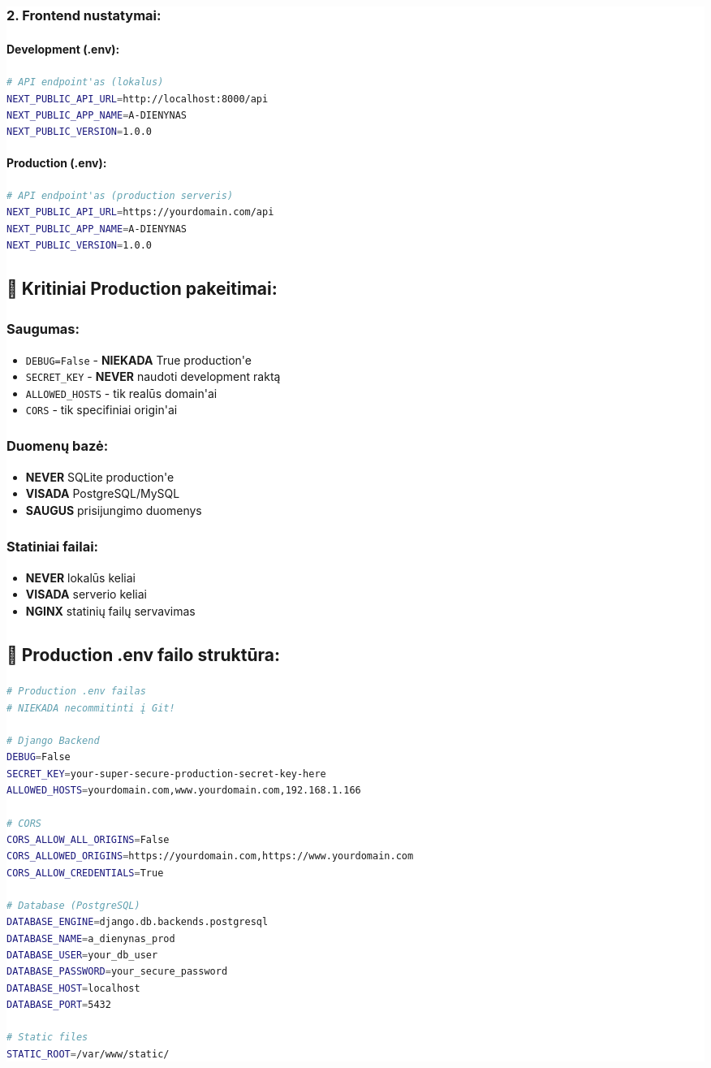 ### **2. Frontend nustatymai:**

#### **Development (.env):**
```bash
# API endpoint'as (lokalus)
NEXT_PUBLIC_API_URL=http://localhost:8000/api
NEXT_PUBLIC_APP_NAME=A-DIENYNAS
NEXT_PUBLIC_VERSION=1.0.0
```

#### **Production (.env):**
```bash
# API endpoint'as (production serveris)
NEXT_PUBLIC_API_URL=https://yourdomain.com/api
NEXT_PUBLIC_APP_NAME=A-DIENYNAS
NEXT_PUBLIC_VERSION=1.0.0
```

## 🚨 **Kritiniai Production pakeitimai:**

### **Saugumas:**
- `DEBUG=False` - **NIEKADA** True production'e
- `SECRET_KEY` - **NEVER** naudoti development raktą
- `ALLOWED_HOSTS` - tik realūs domain'ai
- `CORS` - tik specifiniai origin'ai

### **Duomenų bazė:**
- **NEVER** SQLite production'e
- **VISADA** PostgreSQL/MySQL
- **SAUGUS** prisijungimo duomenys

### **Statiniai failai:**
- **NEVER** lokalūs keliai
- **VISADA** serverio keliai
- **NGINX** statinių failų servavimas

## 📁 **Production .env failo struktūra:**

```bash
# Production .env failas
# NIEKADA necommitinti į Git!

# Django Backend
DEBUG=False
SECRET_KEY=your-super-secure-production-secret-key-here
ALLOWED_HOSTS=yourdomain.com,www.yourdomain.com,192.168.1.166

# CORS
CORS_ALLOW_ALL_ORIGINS=False
CORS_ALLOWED_ORIGINS=https://yourdomain.com,https://www.yourdomain.com
CORS_ALLOW_CREDENTIALS=True

# Database (PostgreSQL)
DATABASE_ENGINE=django.db.backends.postgresql
DATABASE_NAME=a_dienynas_prod
DATABASE_USER=your_db_user
DATABASE_PASSWORD=your_secure_password
DATABASE_HOST=localhost
DATABASE_PORT=5432

# Static files
STATIC_ROOT=/var/www/static/
```